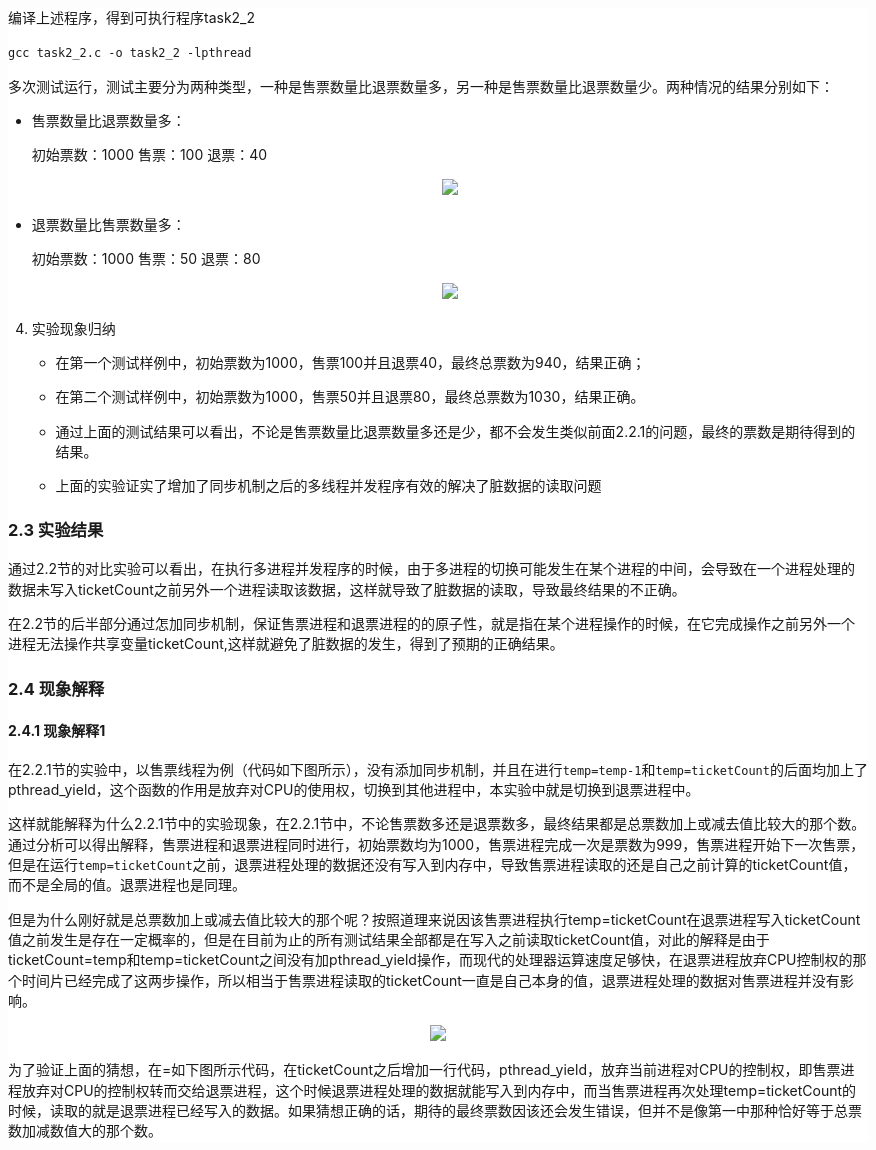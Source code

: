    编译上述程序，得到可执行程序task2_2

   ```shell
   gcc task2_2.c -o task2_2 -lpthread
   ```

   多次测试运行，测试主要分为两种类型，一种是售票数量比退票数量多，另一种是售票数量比退票数量少。两种情况的结果分别如下：

   + 售票数量比退票数量多：

     初始票数：1000  	售票：100 	退票：40

     <div align="center"><img src="https://ws1.sinaimg.cn/large/006CotQ3ly1g1md9o8sw0j30q50dowh5.jpg" width="600" /></div>

   + 退票数量比售票数量多：

     初始票数：1000	售票：50	退票：80

     <div align="center"><img src="https://ws1.sinaimg.cn/large/006CotQ3ly1g1mdaxj1kyj30q40cu40y.jpg" width="600" /></div>

4. 实验现象归纳

   - 在第一个测试样例中，初始票数为1000，售票100并且退票40，最终总票数为940，结果正确；

   - 在第二个测试样例中，初始票数为1000，售票50并且退票80，最终总票数为1030，结果正确。

   + 通过上面的测试结果可以看出，不论是售票数量比退票数量多还是少，都不会发生类似前面2.2.1的问题，最终的票数是期待得到的结果。

   + 上面的实验证实了增加了同步机制之后的多线程并发程序有效的解决了脏数据的读取问题

### 2.3 实验结果

 通过2.2节的对比实验可以看出，在执行多进程并发程序的时候，由于多进程的切换可能发生在某个进程的中间，会导致在一个进程处理的数据未写入ticketCount之前另外一个进程读取该数据，这样就导致了脏数据的读取，导致最终结果的不正确。

在2.2节的后半部分通过怎加同步机制，保证售票进程和退票进程的的原子性，就是指在某个进程操作的时候，在它完成操作之前另外一个进程无法操作共享变量ticketCount,这样就避免了脏数据的发生，得到了预期的正确结果。

### 2.4 现象解释

#### 2.4.1 现象解释1

在2.2.1节的实验中，以售票线程为例（代码如下图所示），没有添加同步机制，并且在进行`temp=temp-1`和`temp=ticketCount`的后面均加上了pthread_yield，这个函数的作用是放弃对CPU的使用权，切换到其他进程中，本实验中就是切换到退票进程中。

这样就能解释为什么2.2.1节中的实验现象，在2.2.1节中，不论售票数多还是退票数多，最终结果都是总票数加上或减去值比较大的那个数。通过分析可以得出解释，售票进程和退票进程同时进行，初始票数均为1000，售票进程完成一次是票数为999，售票进程开始下一次售票，但是在运行`temp=ticketCount`之前，退票进程处理的数据还没有写入到内存中，导致售票进程读取的还是自己之前计算的ticketCount值，而不是全局的值。退票进程也是同理。

但是为什么刚好就是总票数加上或减去值比较大的那个呢？按照道理来说因该售票进程执行temp=ticketCount在退票进程写入ticketCount值之前发生是存在一定概率的，但是在目前为止的所有测试结果全部都是在写入之前读取ticketCount值，对此的解释是由于ticketCount=temp和temp=ticketCount之间没有加pthread_yield操作，而现代的处理器运算速度足够快，在退票进程放弃CPU控制权的那个时间片已经完成了这两步操作，所以相当于售票进程读取的ticketCount一直是自己本身的值，退票进程处理的数据对售票进程并没有影响。

<div align="center"><img src="https://ws1.sinaimg.cn/large/006CotQ3ly1g1mg7l5m5jj30hu0ast9k.jpg" width="600" /></div>

为了验证上面的猜想，在=如下图所示代码，在ticketCount之后增加一行代码，pthread_yield，放弃当前进程对CPU的控制权，即售票进程放弃对CPU的控制权转而交给退票进程，这个时候退票进程处理的数据就能写入到内存中，而当售票进程再次处理temp=ticketCount的时候，读取的就是退票进程已经写入的数据。如果猜想正确的话，期待的最终票数因该还会发生错误，但并不是像第一中那种恰好等于总票数加减数值大的那个数。
